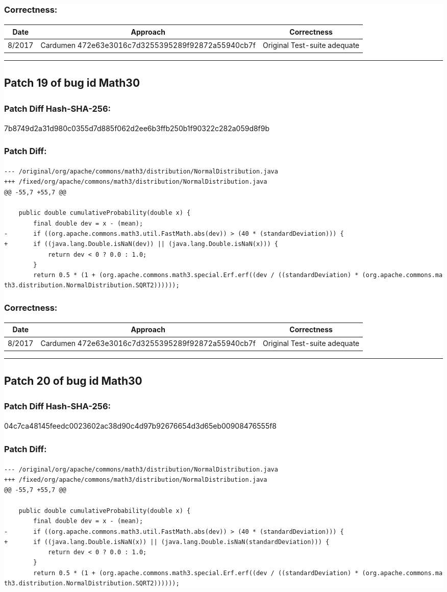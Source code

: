 ### Correctness:
Date|Approach|Correctness
------------ | ------------ | -------------
 8/2017 | Cardumen 472e63e3016c7d3255395289f92872a55940cb7f | Original Test-suite adequate

---
## Patch 19 of bug id Math30
### Patch Diff Hash-SHA-256:

7b8749d2a31d980c0355d7d885f062d2ee6b3ffb250b1f90322c282a059d8f9b

### Patch Diff:
```
--- /original/org/apache/commons/math3/distribution/NormalDistribution.java	
+++ /fixed/org/apache/commons/math3/distribution/NormalDistribution.java	
@@ -55,7 +55,7 @@
 
 	public double cumulativeProbability(double x) {
 		final double dev = x - (mean);
-		if ((org.apache.commons.math3.util.FastMath.abs(dev)) > (40 * (standardDeviation))) {
+		if ((java.lang.Double.isNaN(dev)) || (java.lang.Double.isNaN(x))) {
 			return dev < 0 ? 0.0 : 1.0;
 		}
 		return 0.5 * (1 + (org.apache.commons.math3.special.Erf.erf((dev / ((standardDeviation) * (org.apache.commons.math3.distribution.NormalDistribution.SQRT2))))));
```

### Correctness:
Date|Approach|Correctness
------------ | ------------ | -------------
 8/2017 | Cardumen 472e63e3016c7d3255395289f92872a55940cb7f | Original Test-suite adequate

---
## Patch 20 of bug id Math30
### Patch Diff Hash-SHA-256:

04c7ca48145feedc0023602ac38d90c4d97b92676654d3d65eb00908476555f8

### Patch Diff:
```
--- /original/org/apache/commons/math3/distribution/NormalDistribution.java	
+++ /fixed/org/apache/commons/math3/distribution/NormalDistribution.java	
@@ -55,7 +55,7 @@
 
 	public double cumulativeProbability(double x) {
 		final double dev = x - (mean);
-		if ((org.apache.commons.math3.util.FastMath.abs(dev)) > (40 * (standardDeviation))) {
+		if ((java.lang.Double.isNaN(x)) || (java.lang.Double.isNaN(standardDeviation))) {
 			return dev < 0 ? 0.0 : 1.0;
 		}
 		return 0.5 * (1 + (org.apache.commons.math3.special.Erf.erf((dev / ((standardDeviation) * (org.apache.commons.math3.distribution.NormalDistribution.SQRT2))))));
```
